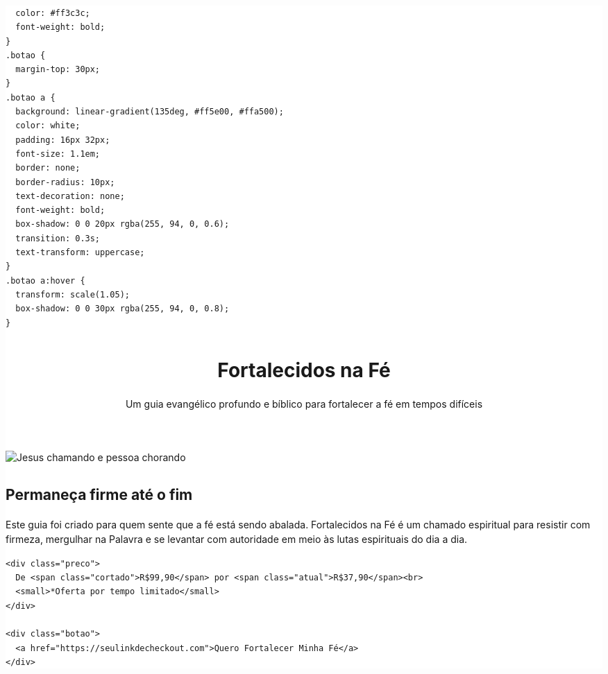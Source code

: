       color: #ff3c3c;
      font-weight: bold;
    }
    .botao {
      margin-top: 30px;
    }
    .botao a {
      background: linear-gradient(135deg, #ff5e00, #ffa500);
      color: white;
      padding: 16px 32px;
      font-size: 1.1em;
      border: none;
      border-radius: 10px;
      text-decoration: none;
      font-weight: bold;
      box-shadow: 0 0 20px rgba(255, 94, 0, 0.6);
      transition: 0.3s;
      text-transform: uppercase;
    }
    .botao a:hover {
      transform: scale(1.05);
      box-shadow: 0 0 30px rgba(255, 94, 0, 0.8);
    }
  </style>
</head>
<body>
  <header>
    <h1>Fortalecidos na Fé</h1>
    <p>Um guia evangélico profundo e bíblico para fortalecer a fé em tempos difíceis</p>
  </header>

  <div class="hero">
    <img src="imagem.png" alt="Jesus chamando e pessoa chorando">
  </div>

  <div class="content">
    <h2>Permaneça firme até o fim</h2>
    <p>Este guia foi criado para quem sente que a fé está sendo abalada. Fortalecidos na Fé é um chamado espiritual para resistir com firmeza, mergulhar na Palavra e se levantar com autoridade em meio às lutas espirituais do dia a dia.</p>

    <div class="preco">
      De <span class="cortado">R$99,90</span> por <span class="atual">R$37,90</span><br>
      <small>*Oferta por tempo limitado</small>
    </div>

    <div class="botao">
      <a href="https://seulinkdecheckout.com">Quero Fortalecer Minha Fé</a>
    </div>
  </div>
</body>
</html>
